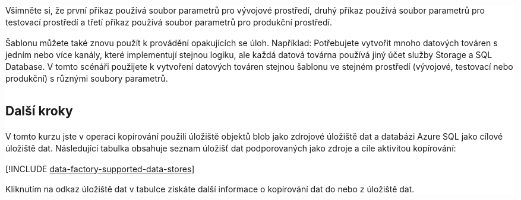 Všimněte si, že první příkaz používá soubor parametrů pro vývojové prostředí, druhý příkaz používá soubor parametrů pro testovací prostředí a třetí příkaz používá soubor parametrů pro produkční prostředí.  

Šablonu můžete také znovu použít k provádění opakujících se úloh. Například: Potřebujete vytvořit mnoho datových továren s jedním nebo více kanály, které implementují stejnou logiku, ale každá datová továrna používá jiný účet služby Storage a SQL Database. V tomto scénáři použijete k vytvoření datových továren stejnou šablonu ve stejném prostředí (vývojové, testovací nebo produkční) s různými soubory parametrů.   

## <a name="next-steps"></a>Další kroky
V tomto kurzu jste v operaci kopírování použili úložiště objektů blob jako zdrojové úložiště dat a databázi Azure SQL jako cílové úložiště dat. Následující tabulka obsahuje seznam úložišť dat podporovaných jako zdroje a cíle aktivitou kopírování: 

[!INCLUDE [data-factory-supported-data-stores](../../../includes/data-factory-supported-data-stores.md)]

Kliknutím na odkaz úložiště dat v tabulce získáte další informace o kopírování dat do nebo z úložiště dat.
